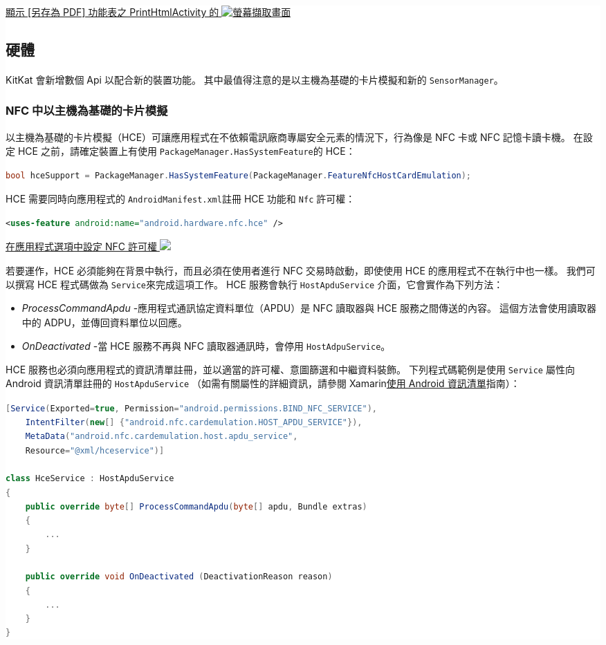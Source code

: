 [顯示 [另存為 PDF] 功能表之 PrintHtmlActivity 的 ![螢幕擷取畫面](kitkat-images/print2.png)](kitkat-images/print2.png#lightbox)

<a name="hardware" />

## <a name="hardware"></a>硬體

KitKat 會新增數個 Api 以配合新的裝置功能。 其中最值得注意的是以主機為基礎的卡片模擬和新的 `SensorManager`。

### <a name="host-based-card-emulation-in-nfc"></a>NFC 中以主機為基礎的卡片模擬

以主機為基礎的卡片模擬（HCE）可讓應用程式在不依賴電訊廠商專屬安全元素的情況下，行為像是 NFC 卡或 NFC 記憶卡讀卡機。 在設定 HCE 之前，請確定裝置上有使用 `PackageManager.HasSystemFeature`的 HCE：

```csharp
bool hceSupport = PackageManager.HasSystemFeature(PackageManager.FeatureNfcHostCardEmulation);
```

HCE 需要同時向應用程式的 `AndroidManifest.xml`註冊 HCE 功能和 `Nfc` 許可權：

```xml
<uses-feature android:name="android.hardware.nfc.hce" />
```

[在應用程式選項中設定 NFC 許可權 ![](kitkat-images/nfc.png)](kitkat-images/nfc.png#lightbox)

若要運作，HCE 必須能夠在背景中執行，而且必須在使用者進行 NFC 交易時啟動，即使使用 HCE 的應用程式不在執行中也一樣。 我們可以撰寫 HCE 程式碼做為 `Service`來完成這項工作。 HCE 服務會執行 `HostApduService` 介面，它會實作為下列方法：

- *ProcessCommandApdu* -應用程式通訊協定資料單位（APDU）是 NFC 讀取器與 HCE 服務之間傳送的內容。 這個方法會使用讀取器中的 ADPU，並傳回資料單位以回應。

- *OnDeactivated* -當 HCE 服務不再與 NFC 讀取器通訊時，會停用 `HostAdpuService`。

HCE 服務也必須向應用程式的資訊清單註冊，並以適當的許可權、意圖篩選和中繼資料裝飾。 下列程式碼範例是使用 `Service` 屬性向 Android 資訊清單註冊的 `HostApduService` （如需有關屬性的詳細資訊，請參閱 Xamarin[使用 Android 資訊清單](~/android/platform/android-manifest.md)指南）：

```csharp
[Service(Exported=true, Permission="android.permissions.BIND_NFC_SERVICE"),
    IntentFilter(new[] {"android.nfc.cardemulation.HOST_APDU_SERVICE"}),
    MetaData("android.nfc.cardemulation.host.apdu_service",
    Resource="@xml/hceservice")]

class HceService : HostApduService
{
    public override byte[] ProcessCommandApdu(byte[] apdu, Bundle extras)
    {
        ...
    }

    public override void OnDeactivated (DeactivationReason reason)
    {
        ...
    }
}
```
